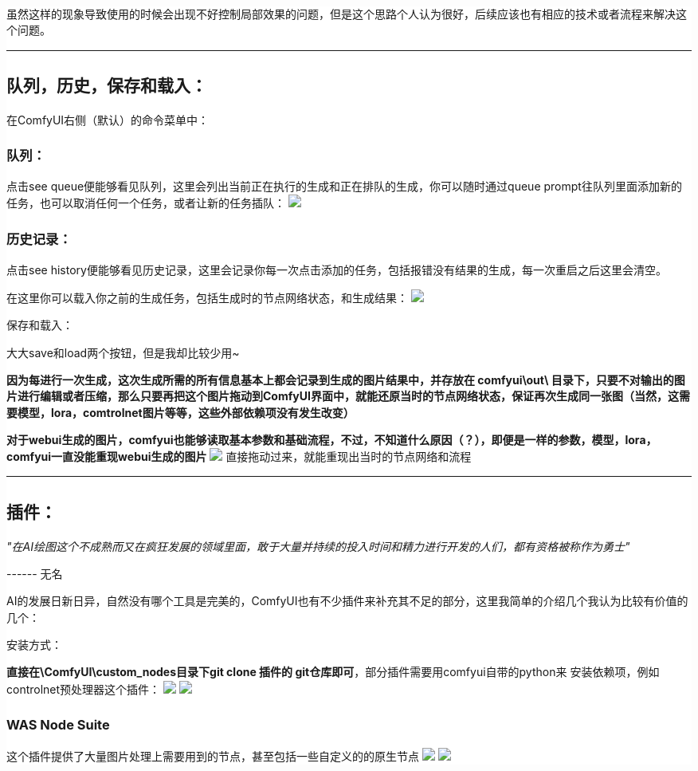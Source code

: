 虽然这样的现象导致使用的时候会出现不好控制局部效果的问题，但是这个思路个人认为很好，后续应该也有相应的技术或者流程来解决这个问题。

*** ** * ** ***

队列，历史，保存和载入：
------------

在ComfyUI右侧（默认）的命令菜单中：

### 队列：

点击see queue便能够看见队列，这里会列出当前正在执行的生成和正在排队的生成，你可以随时通过queue prompt往队列里面添加新的任务，也可以取消任何一个任务，或者让新的任务插队：
![](https://image.cubox.pro/cardImg/2024011016342790715/74314.jpg?imageMogr2/quality/90/ignore-error/1)

### 历史记录：

点击see history便能够看见历史记录，这里会记录你每一次点击添加的任务，包括报错没有结果的生成，每一次重启之后这里会清空。

在这里你可以载入你之前的生成任务，包括生成时的节点网络状态，和生成结果：
![](https://image.cubox.pro/cardImg/2024011016342792512/42434.jpg?imageMogr2/quality/90/ignore-error/1)

保存和载入：

大大save和load两个按钮，但是我却比较少用\~

**因为每进行一次生成，这次生成所需的所有信息基本上都会记录到生成的图片结果中，并存放在 comfyui\\out\\ 目录下，只要不对输出的图片进行编辑或者压缩，那么只要再把这个图片拖动到ComfyUI界面中，就能还原当时的节点网络状态，保证再次生成同一张图（当然，这需要模型，lora，comtrolnet图片等等，这些外部依赖项没有发生改变）**

**对于webui生成的图片，comfyui也能够读取基本参数和基础流程，不过，不知道什么原因（？），即便是一样的参数，模型，lora，comfyui一直没能重现webui生成的图片**
![](https://image.cubox.pro/cardImg/2024011016342887009/20710.jpg?imageMogr2/quality/90/ignore-error/1)
直接拖动过来，就能重现出当时的节点网络和流程

*** ** * ** ***

插件：
---

*"在AI绘图这个不成熟而又在疯狂发展的领域里面，敢于大量并持续的投入时间和精力进行开发的人们，都有资格被称作为勇士"*

------ 无名

AI的发展日新日异，自然没有哪个工具是完美的，ComfyUI也有不少插件来补充其不足的部分，这里我简单的介绍几个我认为比较有价值的几个：

安装方式：

**直接在\\ComfyUI\\custom_nodes目录下git clone 插件的 git仓库即可**，部分插件需要用comfyui自带的python来 安装依赖项，例如controlnet预处理器这个插件：
![](https://image.cubox.pro/cardImg/2024011016342834415/61713.jpg?imageMogr2/quality/90/ignore-error/1)
![](https://image.cubox.pro/cardImg/2024011016342828419/57760.jpg?imageMogr2/quality/90/ignore-error/1)

### **WAS Node Suite**

这个插件提供了大量图片处理上需要用到的节点，甚至包括一些自定义的的原生节点
![](https://image.cubox.pro/cardImg/2024011016342849366/60759.jpg?imageMogr2/quality/90/ignore-error/1)
![](https://image.cubox.pro/cardImg/2024011016342913916/90162.jpg?imageMogr2/quality/90/ignore-error/1)
